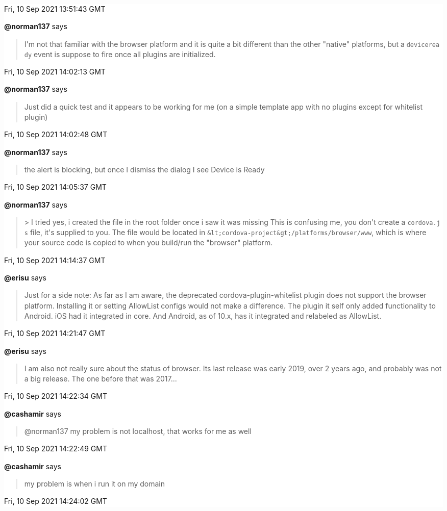 Fri, 10 Sep 2021 13:51:43 GMT

__@norman137__ says 
> I'm not that familiar with the browser platform and it is quite a bit different than the other "native" platforms, but a `deviceready` event is suppose to fire once all plugins are initialized.
> 

Fri, 10 Sep 2021 14:02:13 GMT

__@norman137__ says 
> Just did a quick test and it appears to be working for me (on a simple template app with no plugins except for whitelist plugin)
> 

Fri, 10 Sep 2021 14:02:48 GMT

__@norman137__ says 
> the alert is blocking, but once I dismiss the dialog I see Device is Ready
> 

Fri, 10 Sep 2021 14:05:37 GMT

__@norman137__ says 
> &gt; I tried yes, i created the file in the root folder once i saw it was missing
> This is confusing me, you don't create a `cordova.js` file, it's supplied to you. The file would be located in `&lt;cordova-project&gt;/platforms/browser/www`, which is where your source code is copied to when you build/run the "browser" platform.
> 

Fri, 10 Sep 2021 14:14:37 GMT

__@erisu__ says 
> Just for a side note: As far as I am aware, the deprecated cordova-plugin-whitelist plugin does not support the browser platform. Installing it or setting AllowList configs would not make a difference. The plugin it self only added functionality to Android. iOS had it integrated in core. And Android, as of 10.x, has it integrated and relabeled as AllowList.
> 

Fri, 10 Sep 2021 14:21:47 GMT

__@erisu__ says 
> I am also not really sure about the status of browser. Its last release was early 2019, over 2 years ago, and probably was not a big release.  The one before that was 2017...
> 

Fri, 10 Sep 2021 14:22:34 GMT

__@cashamir__ says 
> @norman137 my problem is not localhost, that works for me as well
> 

Fri, 10 Sep 2021 14:22:49 GMT

__@cashamir__ says 
> my problem is when i run it on my domain
> 

Fri, 10 Sep 2021 14:24:02 GMT
